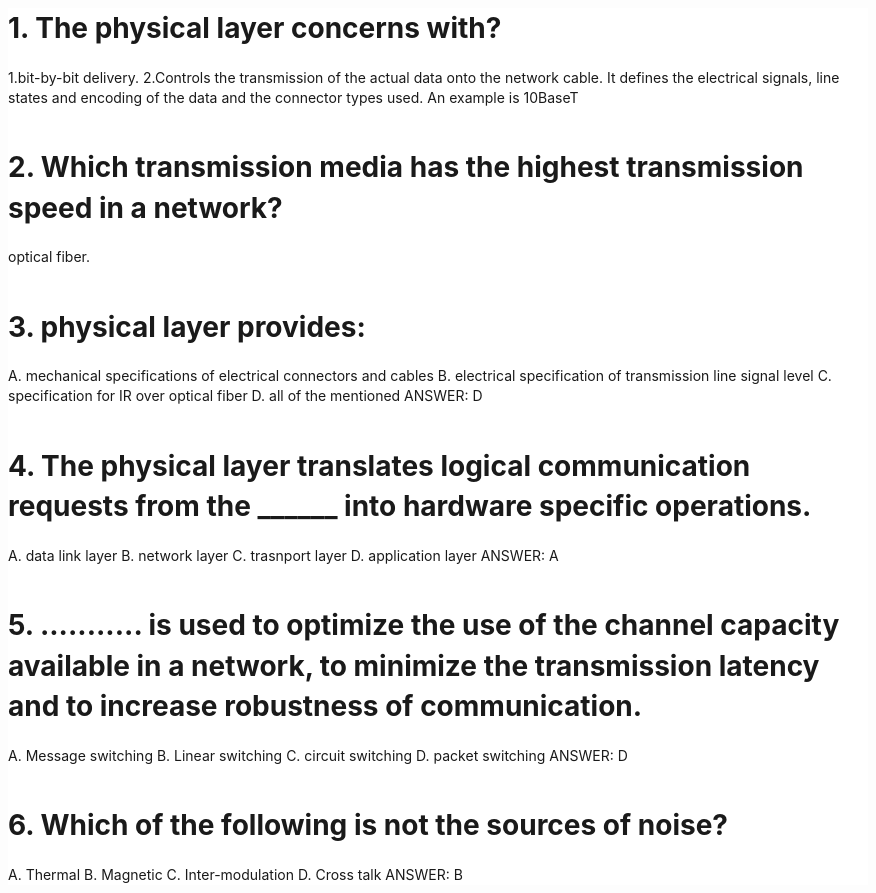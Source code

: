 

# 1. The physical layer concerns with?
   1.bit-by-bit delivery.
   2.Controls the transmission of the actual data onto the network cable. It defines the
   electrical signals, line states and encoding of the data and the connector types used. An example is
   10BaseT


# 2. Which transmission media has the highest transmission speed in a network?
   optical fiber.

# 3. physical layer provides:
A. mechanical specifications of electrical connectors and cables
B. electrical specification of transmission line signal level
C. specification for IR over optical fiber
D. all of the mentioned
ANSWER:   D

# 4. The physical layer translates logical communication requests from the ______ into hardware specific operations.
A. data link layer
B. network layer
C. trasnport layer
D. application layer
ANSWER: A

# 5. ........... is used to optimize the use of the channel capacity available in a network, to minimize the transmission latency and to increase robustness of communication.

A. Message switching
B. Linear switching
C. circuit switching
D. packet switching
ANSWER: D

# 6. Which of the following is not the sources of noise?

A. Thermal
B. Magnetic
C. Inter-modulation
D. Cross talk
ANSWER: B
